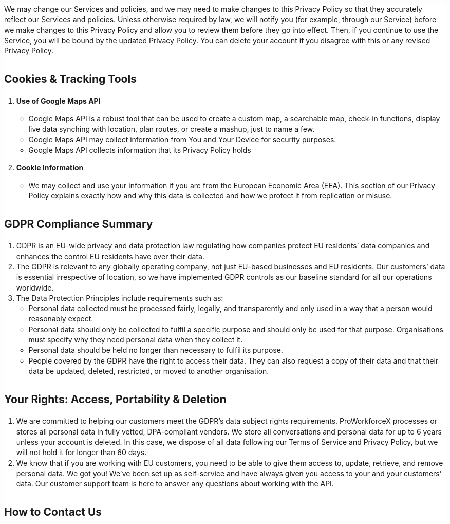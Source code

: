 We may change our Services and policies, and we may need to make changes to this Privacy Policy so that they accurately reflect our Services and policies. Unless otherwise required by law, we will notify you (for example, through our Service) before we make changes to this Privacy Policy and allow you to review them before they go into effect. Then, if you continue to use the Service, you will be bound by the updated Privacy Policy. You can delete your account if you disagree with this or any revised Privacy Policy.

## **Cookies & Tracking Tools**

1.  **Use of Google Maps API**
    - Google Maps API is a robust tool that can be used to create a custom map, a searchable map, check-in functions, display live data synching with location, plan routes, or create a mashup, just to name a few.
    - Google Maps API may collect information from You and Your Device for security purposes.
    - Google Maps API collects information that its Privacy Policy holds

2.  **Cookie Information**
    - We may collect and use your information if you are from the European Economic Area (EEA). This section of our Privacy Policy explains exactly how and why this data is collected and how we protect it from replication or misuse.

## **GDPR Compliance Summary**

1.  GDPR is an EU-wide privacy and data protection law regulating how companies protect EU residents’ data companies and enhances the control EU residents have over their data.
2.  The GDPR is relevant to any globally operating company, not just EU-based businesses and EU residents. Our customers’ data is essential irrespective of location, so we have implemented GDPR controls as our baseline standard for all our operations worldwide.
3.  The Data Protection Principles include requirements such as:
    - Personal data collected must be processed fairly, legally, and transparently and only used in a way that a person would reasonably expect.
    - Personal data should only be collected to fulfil a specific purpose and should only be used for that purpose. Organisations must specify why they need personal data when they collect it.
    - Personal data should be held no longer than necessary to fulfil its purpose.
    - People covered by the GDPR have the right to access their data. They can also request a copy of their data and that their data be updated, deleted, restricted, or moved to another organisation.

## **Your Rights: Access, Portability & Deletion**

1.  We are committed to helping our customers meet the GDPR’s data subject rights requirements. ProWorkforceX processes or stores all personal data in fully vetted, DPA-compliant vendors. We store all conversations and personal data for up to 6 years unless your account is deleted. In this case, we dispose of all data following our Terms of Service and Privacy Policy, but we will not hold it for longer than 60 days.
2.  We know that if you are working with EU customers, you need to be able to give them access to, update, retrieve, and remove personal data. We got you! We’ve been set up as self-service and have always given you access to your and your customers’ data. Our customer support team is here to answer any questions about working with the API.

## **How to Contact Us**
